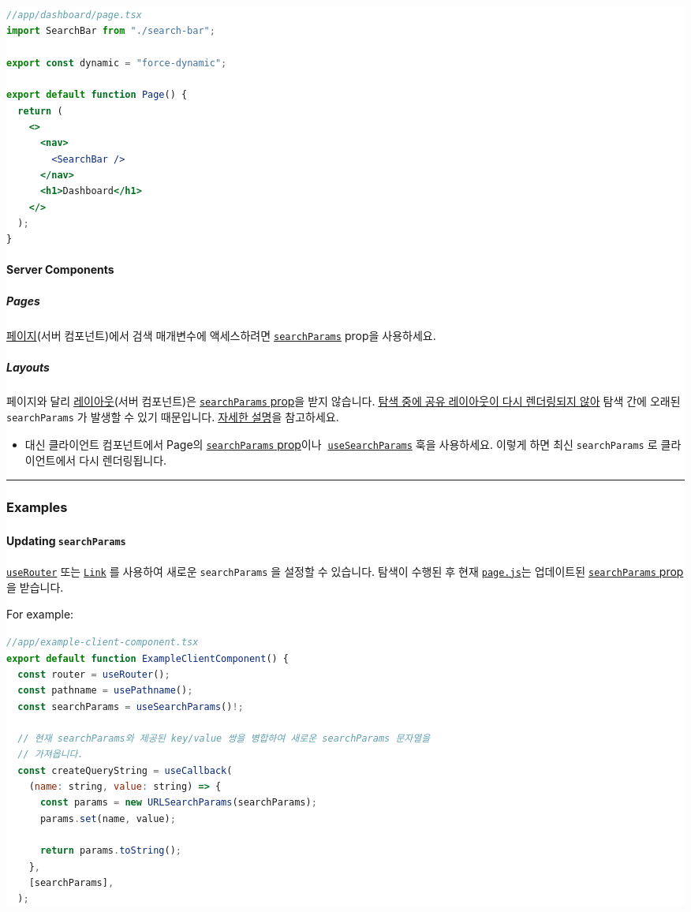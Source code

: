 ```jsx
//app/dashboard/page.tsx
import SearchBar from "./search-bar";

export const dynamic = "force-dynamic";

export default function Page() {
  return (
    <>
      <nav>
        <SearchBar />
      </nav>
      <h1>Dashboard</h1>
    </>
  );
}
```

#### Server Components

##### Pages

[페이지](../../APIReference/FileConventions/page.js.md)(서버 컴포넌트)에서 검색 매개변수에 액세스하려면 [`searchParams`](../../APIReference/FileConventions/page.js.md#searchparams-optional) prop을 사용하세요.

##### Layouts

페이지와 달리 [레이아웃](../../APIReference/FileConventions/layout.js.md)(서버 컴포넌트)은 [`searchParams` prop](../../APIReference/FileConventions/page.js.md#searchparams-optional)을 받지 않습니다.
[탐색 중에 공유 레이아웃이 다시 렌더링되지 않아](../../BuildingYourApplication/Routing/) 탐색 간에 오래된 `searchParams` 가 발생할 수 있기 때문입니다. [자세한 설명](../../APIReference/FileConventions/layout.js.md#good-to-know)을 참고하세요.

- 대신 클라이언트 컴포넌트에서 Page의 [`searchParams` prop](../../APIReference/FileConventions/page.js.md#searchparams-optional)이나  [`useSearchParams`](./useSeartchParams.md) 훅을 사용하세요. 이렇게 하면 최신 `searchParams` 로 클라이언트에서 다시 렌더링됩니다.

---

### Examples

#### Updating `searchParams`

[`useRouter`](./useRouter.md) 또는 [`Link`](../../APIReference/Components/Link.md) 를 사용하여 새로운 `searchParams` 을 설정할 수 있습니다.
탐색이 수행된 후 현재 [`page.js`](../../APIReference/FileConventions/page.js.md)는 업데이트된 [`searchParams` prop](../../APIReference/FileConventions/page.js.md#searchparams-optional)을 받습니다.

For example:

```jsx
//app/example-client-component.tsx
export default function ExampleClientComponent() {
  const router = useRouter();
  const pathname = usePathname();
  const searchParams = useSearchParams()!;

  // 현재 searchParams와 제공된 key/value 쌍을 병합하여 새로운 searchParams 문자열을
  // 가져옵니다.
  const createQueryString = useCallback(
    (name: string, value: string) => {
      const params = new URLSearchParams(searchParams);
      params.set(name, value);

      return params.toString();
    },
    [searchParams],
  );
```